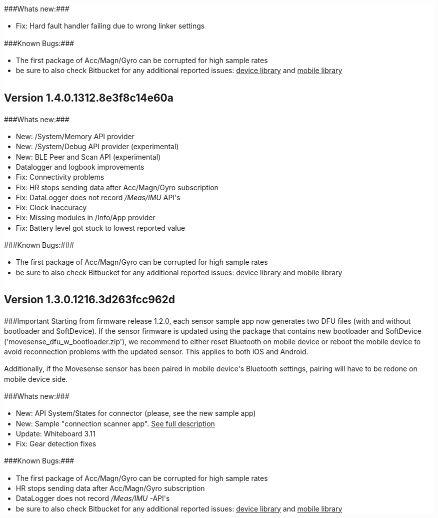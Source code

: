 ###Whats new:###
- Fix: Hard fault handler failing due to wrong linker settings

###Known Bugs:###
- The first package of Acc/Magn/Gyro can be corrupted for high sample rates
- be sure to also check Bitbucket for any additional reported issues: [device library](https://bitbucket.org/suunto/movesense-device-lib/issues?status=new&status=open) and [mobile library](https://bitbucket.org/suunto/movesense-mobile-lib/issues?status=new&status=open)

## Version 1.4.0.1312.8e3f8c14e60a ##

###Whats new:###
- New: /System/Memory API provider
- New: /System/Debug API provider (experimental)
- New: BLE Peer and Scan API (experimental)
- Datalogger and logbook improvements
- Fix: Connectivity problems
- Fix: HR stops sending data after Acc/Magn/Gyro subscription
- Fix: DataLogger does not record */Meas/IMU* API's
- Fix: Clock inaccuracy
- Fix: Missing modules in /Info/App provider
- Fix: Battery level got stuck to lowest reported value

###Known Bugs:###
- The first package of Acc/Magn/Gyro can be corrupted for high sample rates
- be sure to also check Bitbucket for any additional reported issues: [device library](https://bitbucket.org/suunto/movesense-device-lib/issues?status=new&status=open) and [mobile library](https://bitbucket.org/suunto/movesense-mobile-lib/issues?status=new&status=open)

## Version 1.3.0.1216.3d263fcc962d ##

###Important
Starting from firmware release 1.2.0, each sensor sample app now generates two DFU files (with and without bootloader and SoftDevice). If the sensor firmware is updated using the package that contains new bootloader and SoftDevice ('movesense_dfu_w_bootloader.zip'), we recommend to either reset Bluetooth on mobile device or reboot the mobile device to avoid reconnection problems with the updated sensor. This applies to both iOS and Android.  

Additionally, if the Movesense sensor has been paired in mobile device's Bluetooth settings, pairing will have to be redone on mobile device side.  

###Whats new:###
- New: API System/States for connector (please, see the new sample app)
- New: Sample "connection scanner app". [See full description](samples/README.md)
- Update: Whiteboard 3.11
- Fix: Gear detection fixes

###Known Bugs:###
- The first package of Acc/Magn/Gyro can be corrupted for high sample rates
- HR stops sending data after Acc/Magn/Gyro subscription
- DataLogger does not record */Meas/IMU* -API's
- be sure to also check Bitbucket for any additional reported issues: [device library](https://bitbucket.org/suunto/movesense-device-lib/issues?status=new&status=open) and [mobile library](https://bitbucket.org/suunto/movesense-mobile-lib/issues?status=new&status=open)
